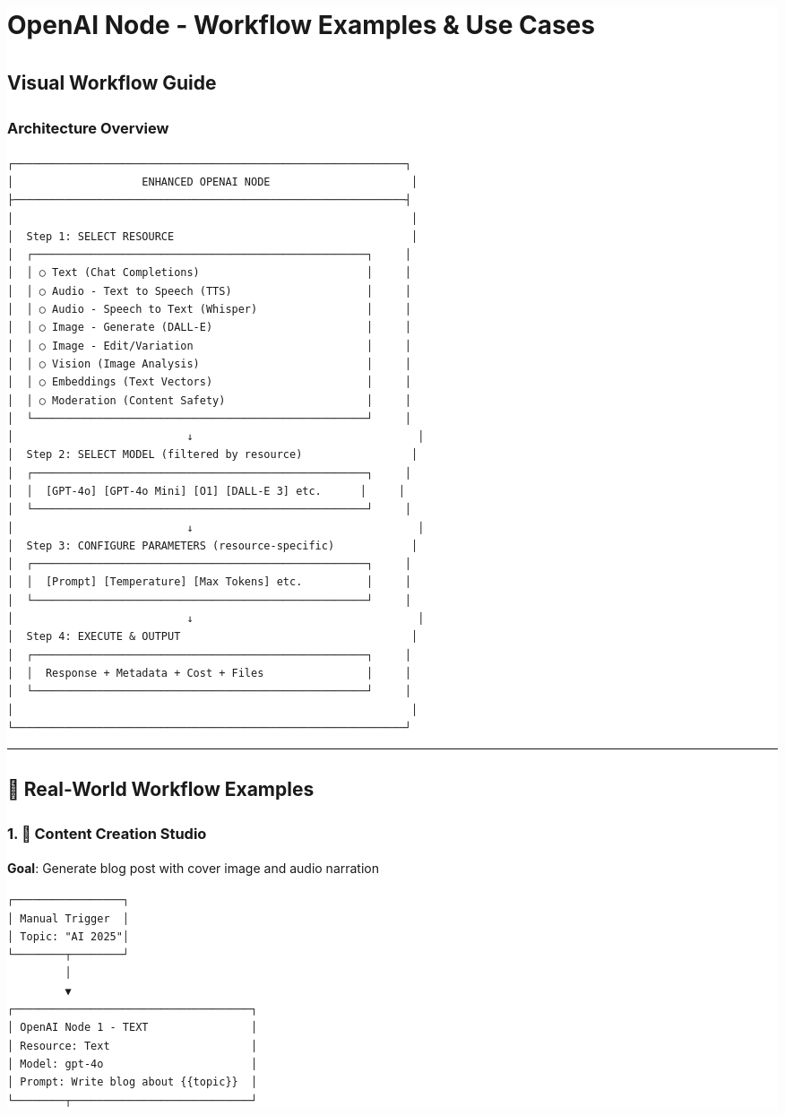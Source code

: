 # OpenAI Node - Workflow Examples & Use Cases

## Visual Workflow Guide

### Architecture Overview

```
┌─────────────────────────────────────────────────────────────┐
│                    ENHANCED OPENAI NODE                      │
├─────────────────────────────────────────────────────────────┤
│                                                              │
│  Step 1: SELECT RESOURCE                                     │
│  ┌────────────────────────────────────────────────────┐     │
│  │ ○ Text (Chat Completions)                          │     │
│  │ ○ Audio - Text to Speech (TTS)                     │     │
│  │ ○ Audio - Speech to Text (Whisper)                 │     │
│  │ ○ Image - Generate (DALL-E)                        │     │
│  │ ○ Image - Edit/Variation                           │     │
│  │ ○ Vision (Image Analysis)                          │     │
│  │ ○ Embeddings (Text Vectors)                        │     │
│  │ ○ Moderation (Content Safety)                      │     │
│  └────────────────────────────────────────────────────┘     │
│                           ↓                                   │
│  Step 2: SELECT MODEL (filtered by resource)                 │
│  ┌────────────────────────────────────────────────────┐     │
│  │  [GPT-4o] [GPT-4o Mini] [O1] [DALL-E 3] etc.      │     │
│  └────────────────────────────────────────────────────┘     │
│                           ↓                                   │
│  Step 3: CONFIGURE PARAMETERS (resource-specific)            │
│  ┌────────────────────────────────────────────────────┐     │
│  │  [Prompt] [Temperature] [Max Tokens] etc.          │     │
│  └────────────────────────────────────────────────────┘     │
│                           ↓                                   │
│  Step 4: EXECUTE & OUTPUT                                    │
│  ┌────────────────────────────────────────────────────┐     │
│  │  Response + Metadata + Cost + Files                │     │
│  └────────────────────────────────────────────────────┘     │
│                                                              │
└─────────────────────────────────────────────────────────────┘
```

---

## 🎯 Real-World Workflow Examples

### 1. 📝 Content Creation Studio

**Goal**: Generate blog post with cover image and audio narration

```
┌─────────────────┐
│ Manual Trigger  │
│ Topic: "AI 2025"│
└────────┬────────┘
         │
         ▼
┌─────────────────────────────────────┐
│ OpenAI Node 1 - TEXT                │
│ Resource: Text                      │
│ Model: gpt-4o                       │
│ Prompt: Write blog about {{topic}}  │
└────────┬────────────────────────────┘
```